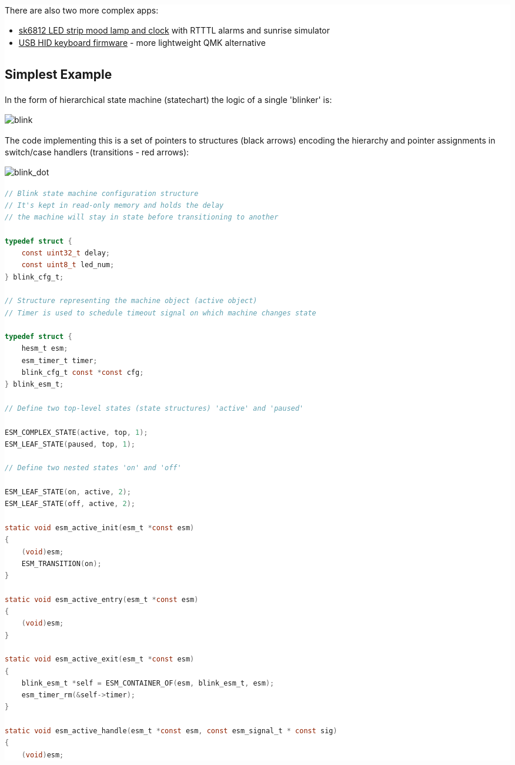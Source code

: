 There are also two more complex apps:
 - [sk6812 LED strip mood lamp and clock](apps/clock) with RTTTL alarms and sunrise simulator
 - [USB HID keyboard firmware](apps/keyboard) - more lightweight QMK alternative

Simplest Example
----------------

In the form of hierarchical state machine (statechart) the logic of a single 'blinker' is:

![blink](apps/blink/umlet/blink.png)

The code implementing this is a set of pointers to structures (black arrows) encoding
the hierarchy and pointer assignments in switch/case handlers (transitions - red arrows):

![blink_dot](apps/blink/umlet/blink_dot.png)

```c
// Blink state machine configuration structure
// It's kept in read-only memory and holds the delay
// the machine will stay in state before transitioning to another

typedef struct {
	const uint32_t delay;
	const uint8_t led_num;
} blink_cfg_t;

// Structure representing the machine object (active object)
// Timer is used to schedule timeout signal on which machine changes state

typedef struct {
	hesm_t esm;
	esm_timer_t timer;
	blink_cfg_t const *const cfg;
} blink_esm_t;

// Define two top-level states (state structures) 'active' and 'paused'

ESM_COMPLEX_STATE(active, top, 1);
ESM_LEAF_STATE(paused, top, 1);

// Define two nested states 'on' and 'off'

ESM_LEAF_STATE(on, active, 2);
ESM_LEAF_STATE(off, active, 2);

static void esm_active_init(esm_t *const esm)
{
	(void)esm;
	ESM_TRANSITION(on);
}

static void esm_active_entry(esm_t *const esm)
{
	(void)esm;
}

static void esm_active_exit(esm_t *const esm)
{
	blink_esm_t *self = ESM_CONTAINER_OF(esm, blink_esm_t, esm);
	esm_timer_rm(&self->timer);
}

static void esm_active_handle(esm_t *const esm, const esm_signal_t * const sig)
{
	(void)esm;
```
